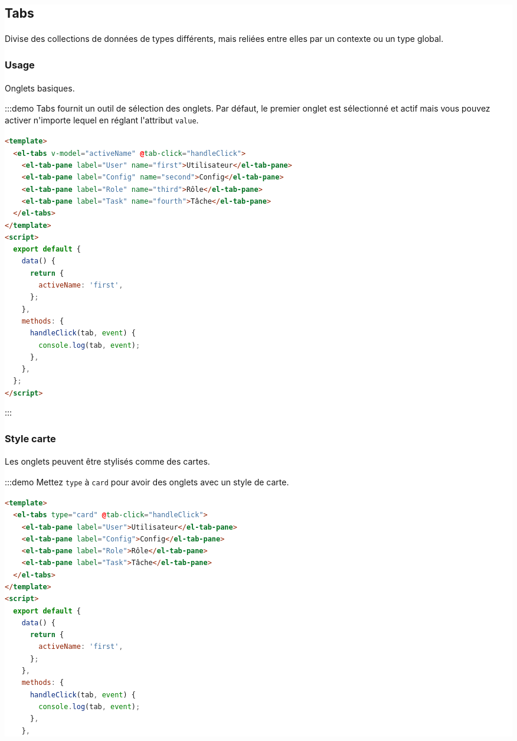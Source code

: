 ## Tabs

Divise des collections de données de types différents, mais reliées entre elles par un contexte ou un type global.

### Usage

Onglets basiques.

:::demo Tabs fournit un outil de sélection des onglets. Par défaut, le premier onglet est sélectionné et actif mais vous pouvez activer n'importe lequel en réglant l'attribut `value`.

```html
<template>
  <el-tabs v-model="activeName" @tab-click="handleClick">
    <el-tab-pane label="User" name="first">Utilisateur</el-tab-pane>
    <el-tab-pane label="Config" name="second">Config</el-tab-pane>
    <el-tab-pane label="Role" name="third">Rôle</el-tab-pane>
    <el-tab-pane label="Task" name="fourth">Tâche</el-tab-pane>
  </el-tabs>
</template>
<script>
  export default {
    data() {
      return {
        activeName: 'first',
      };
    },
    methods: {
      handleClick(tab, event) {
        console.log(tab, event);
      },
    },
  };
</script>
```

:::

### Style carte

Les onglets peuvent être stylisés comme des cartes.

:::demo Mettez `type` à `card` pour avoir des onglets avec un style de carte.

```html
<template>
  <el-tabs type="card" @tab-click="handleClick">
    <el-tab-pane label="User">Utilisateur</el-tab-pane>
    <el-tab-pane label="Config">Config</el-tab-pane>
    <el-tab-pane label="Role">Rôle</el-tab-pane>
    <el-tab-pane label="Task">Tâche</el-tab-pane>
  </el-tabs>
</template>
<script>
  export default {
    data() {
      return {
        activeName: 'first',
      };
    },
    methods: {
      handleClick(tab, event) {
        console.log(tab, event);
      },
    },
```